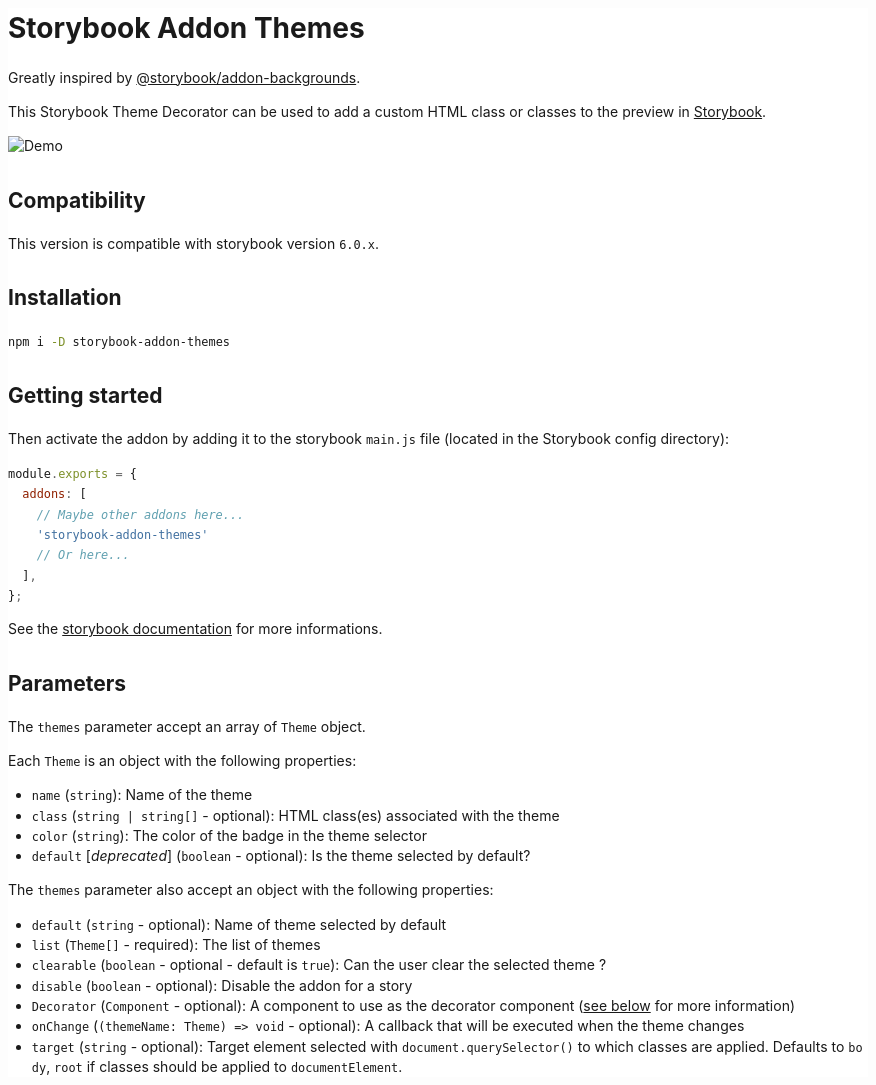# Storybook Addon Themes

Greatly inspired by [@storybook/addon-backgrounds](https://github.com/storybooks/storybook/tree/next/addons/backgrounds).

This Storybook Theme Decorator can be used to add a custom HTML class or classes to the preview in [Storybook](https://storybook.js.org).

![Demo](media/demo.gif)

## Compatibility

This version is compatible with storybook version `6.0.x`.

## Installation

```sh
npm i -D storybook-addon-themes
```

## Getting started

Then activate the addon by adding it to the storybook `main.js` file (located in the Storybook config directory):

```jsx
module.exports = {
  addons: [
    // Maybe other addons here...
    'storybook-addon-themes'
    // Or here...
  ],
};
```

See the [storybook documentation](https://storybook.js.org/docs/addons/using-addons/) for more informations.

## Parameters

The `themes` parameter accept an array of `Theme` object.

Each `Theme` is an object with the following properties:

* `name` (`string`): Name of the theme
* `class` (`string | string[]` - optional): HTML class(es) associated with the theme
* `color` (`string`): The color of the badge in the theme selector
* `default` [_deprecated_] (`boolean` - optional): Is the theme selected by default?

The `themes` parameter also accept an object with the following properties:

* `default` (`string` - optional): Name of theme selected by default
* `list` (`Theme[]` - required): The list of themes
* `clearable` (`boolean` - optional - default is `true`): Can the user clear the selected theme ?
* `disable` (`boolean` - optional): Disable the addon for a story
* `Decorator` (`Component` - optional): A component to use as the decorator component ([see below](#custom-decorator) for more information)
* `onChange` (`(themeName: Theme) => void` - optional): A callback that will be executed when the theme changes
* `target` (`string` - optional): Target element selected with `document.querySelector()` to which classes are applied. Defaults to `body`, `root` if classes should be applied to `documentElement`.
